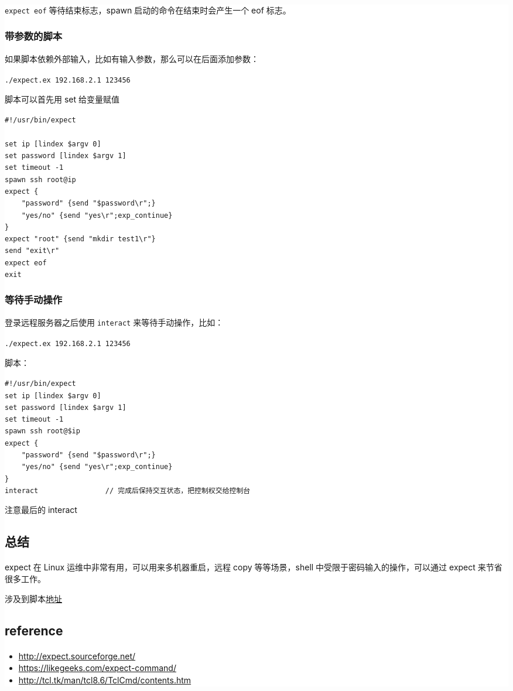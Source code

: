 `expect eof` 等待结束标志，spawn 启动的命令在结束时会产生一个 eof 标志。

### 带参数的脚本
如果脚本依赖外部输入，比如有输入参数，那么可以在后面添加参数：

    ./expect.ex 192.168.2.1 123456

脚本可以首先用 set 给变量赋值

    #!/usr/bin/expect

    set ip [lindex $argv 0]
    set password [lindex $argv 1]
    set timeout -1
    spawn ssh root@ip
    expect {
        "password" {send "$password\r";}
        "yes/no" {send "yes\r";exp_continue}
    }
    expect "root" {send "mkdir test1\r"}
    send "exit\r"
    expect eof
    exit

### 等待手动操作
登录远程服务器之后使用 `interact` 来等待手动操作，比如：

    ./expect.ex 192.168.2.1 123456

脚本：

    #!/usr/bin/expect
    set ip [lindex $argv 0]
    set password [lindex $argv 1]
    set timeout -1
    spawn ssh root@$ip
    expect {
        "password" {send "$password\r";}
        "yes/no" {send "yes\r";exp_continue}
    }
    interact                // 完成后保持交互状态，把控制权交给控制台

注意最后的 interact

## 总结

expect 在 Linux 运维中非常有用，可以用来多机器重启，远程 copy 等等场景，shell 中受限于密码输入的操作，可以通过 expect 来节省很多工作。

涉及到脚本[地址](https://github.com/einverne/einverne.github.io/tree/master/expect-script/)

## reference

- <http://expect.sourceforge.net/>
- <https://likegeeks.com/expect-command/>
- <http://tcl.tk/man/tcl8.6/TclCmd/contents.htm>

